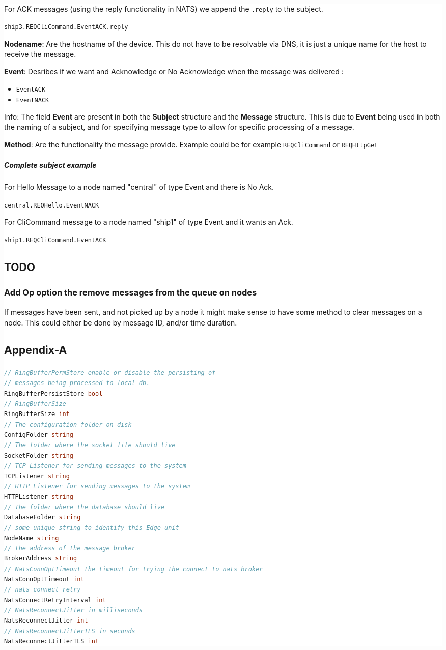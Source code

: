 For ACK messages (using the reply functionality in NATS) we append the `.reply` to the subject.

`ship3.REQCliCommand.EventACK.reply`

**Nodename**: Are the hostname of the device. This do not have to be resolvable via DNS, it is just a unique name for the host to receive the message.

**Event**: Desribes if we want and Acknowledge or No Acknowledge when the message was delivered :

- `EventACK`
- `EventNACK`

Info: The field **Event** are present in both the **Subject** structure and the **Message** structure.
This is due to **Event** being used in both the naming of a subject, and for specifying message type to allow for specific processing of a message.

**Method**: Are the functionality the message provide. Example could be for example `REQCliCommand` or `REQHttpGet`

##### Complete subject example

For Hello Message to a node named "central" of type Event and there is No Ack.

`central.REQHello.EventNACK`

For CliCommand message to a node named "ship1" of type Event and it wants an Ack.

`ship1.REQCliCommand.EventACK`

## TODO

### Add Op option the remove messages from the queue on nodes

If messages have been sent, and not picked up by a node it might make sense to have some method to clear messages on a node. This could either be done by message ID, and/or time duration.

## Appendix-A

```Go
// RingBufferPermStore enable or disable the persisting of
// messages being processed to local db.
RingBufferPersistStore bool
// RingBufferSize
RingBufferSize int
// The configuration folder on disk
ConfigFolder string
// The folder where the socket file should live
SocketFolder string
// TCP Listener for sending messages to the system
TCPListener string
// HTTP Listener for sending messages to the system
HTTPListener string
// The folder where the database should live
DatabaseFolder string
// some unique string to identify this Edge unit
NodeName string
// the address of the message broker
BrokerAddress string
// NatsConnOptTimeout the timeout for trying the connect to nats broker
NatsConnOptTimeout int
// nats connect retry
NatsConnectRetryInterval int
// NatsReconnectJitter in milliseconds
NatsReconnectJitter int
// NatsReconnectJitterTLS in seconds
NatsReconnectJitterTLS int
```